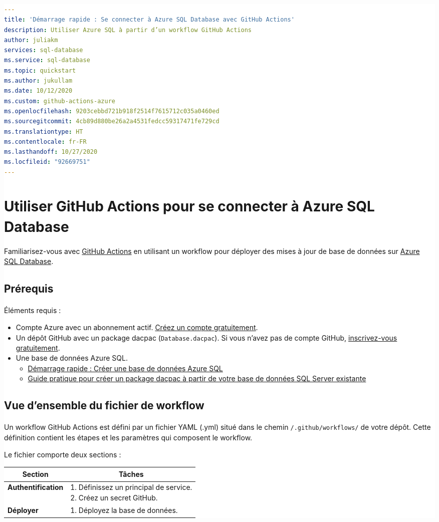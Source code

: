 ```yaml
---
title: 'Démarrage rapide : Se connecter à Azure SQL Database avec GitHub Actions'
description: Utiliser Azure SQL à partir d’un workflow GitHub Actions
author: juliakm
services: sql-database
ms.service: sql-database
ms.topic: quickstart
ms.author: jukullam
ms.date: 10/12/2020
ms.custom: github-actions-azure
ms.openlocfilehash: 9203cebbd721b918f2514f7615712c035a0460ed
ms.sourcegitcommit: 4cb89d880be26a2a4531fedcc59317471fe729cd
ms.translationtype: HT
ms.contentlocale: fr-FR
ms.lasthandoff: 10/27/2020
ms.locfileid: "92669751"
---
```

# <a name="use-github-actions-to-connect-to-azure-sql-database"></a>Utiliser GitHub Actions pour se connecter à Azure SQL Database

Familiarisez-vous avec [GitHub Actions](https://docs.github.com/en/actions) en utilisant un workflow pour déployer des mises à jour de base de données sur [Azure SQL Database](../azure-sql-iaas-vs-paas-what-is-overview.md). 

## <a name="prerequisites"></a>Prérequis

Éléments requis : 
- Compte Azure avec un abonnement actif. [Créez un compte gratuitement](https://azure.microsoft.com/free/?WT.mc_id=A261C142F).
- Un dépôt GitHub avec un package dacpac (`Database.dacpac`). Si vous n’avez pas de compte GitHub, [inscrivez-vous gratuitement](https://github.com/join).  
- Une base de données Azure SQL.
    - [Démarrage rapide : Créer une base de données Azure SQL](single-database-create-quickstart.md)
    - [Guide pratique pour créer un package dacpac à partir de votre base de données SQL Server existante](/sql/relational-databases/data-tier-applications/export-a-data-tier-application)

## <a name="workflow-file-overview"></a>Vue d’ensemble du fichier de workflow

Un workflow GitHub Actions est défini par un fichier YAML (.yml) situé dans le chemin `/.github/workflows/` de votre dépôt. Cette définition contient les étapes et les paramètres qui composent le workflow.

Le fichier comporte deux sections :

|Section  |Tâches  |
|---------|---------|
|**Authentification** | 1. Définissez un principal de service. <br /> 2. Créez un secret GitHub. |
|**Déployer** | 1. Déployez la base de données. |
